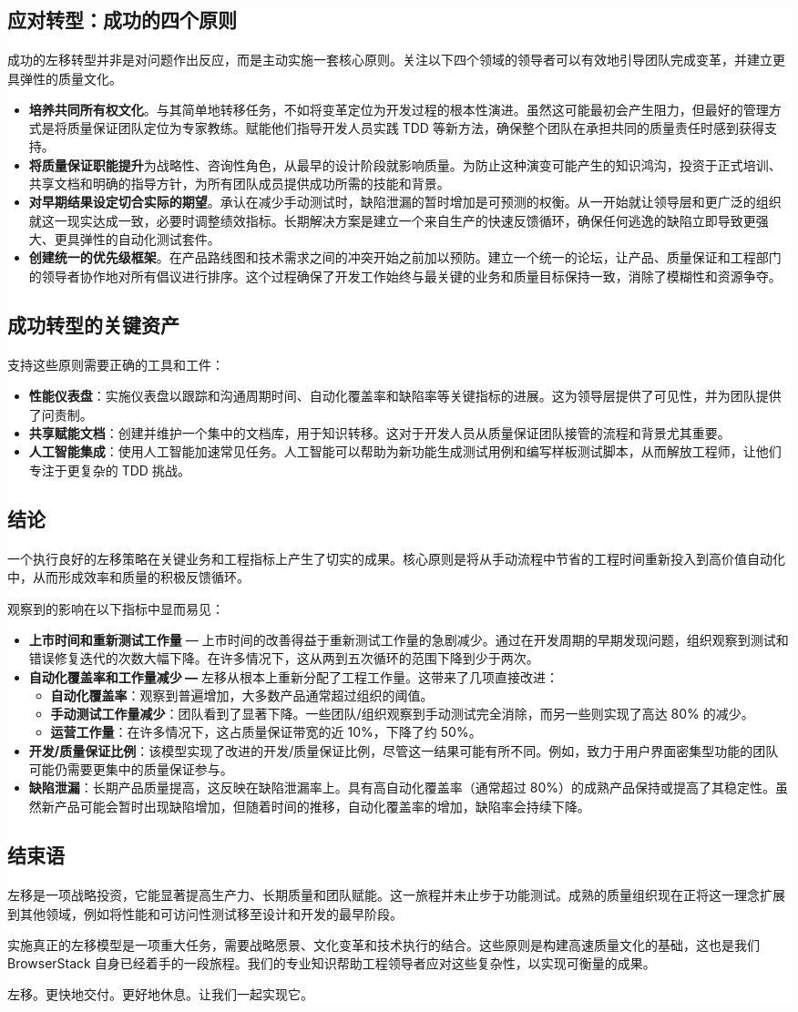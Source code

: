 ## 应对转型：成功的四个原则

成功的左移转型并非是对问题作出反应，而是主动实施一套核心原则。关注以下四个领域的领导者可以有效地引导团队完成变革，并建立更具弹性的质量文化。

*   **培养共同所有权文化**。与其简单地转移任务，不如将变革定位为开发过程的根本性演进。虽然这可能最初会产生阻力，但最好的管理方式是将质量保证团队定位为专家教练。赋能他们指导开发人员实践 TDD 等新方法，确保整个团队在承担共同的质量责任时感到获得支持。
*   **将质量保证职能提升**为战略性、咨询性角色，从最早的设计阶段就影响质量。为防止这种演变可能产生的知识鸿沟，投资于正式培训、共享文档和明确的指导方针，为所有团队成员提供成功所需的技能和背景。
*   **对早期结果设定切合实际的期望**。承认在减少手动测试时，缺陷泄漏的暂时增加是可预测的权衡。从一开始就让领导层和更广泛的组织就这一现实达成一致，必要时调整绩效指标。长期解决方案是建立一个来自生产的快速反馈循环，确保任何逃逸的缺陷立即导致更强大、更具弹性的自动化测试套件。
*   **创建统一的优先级框架**。在产品路线图和技术需求之间的冲突开始之前加以预防。建立一个统一的论坛，让产品、质量保证和工程部门的领导者协作地对所有倡议进行排序。这个过程确保了开发工作始终与最关键的业务和质量目标保持一致，消除了模糊性和资源争夺。

## 成功转型的关键资产

支持这些原则需要正确的工具和工件：

*   **性能仪表盘**：实施仪表盘以跟踪和沟通周期时间、自动化覆盖率和缺陷率等关键指标的进展。这为领导层提供了可见性，并为团队提供了问责制。
*   **共享赋能文档**：创建并维护一个集中的文档库，用于知识转移。这对于开发人员从质量保证团队接管的流程和背景尤其重要。
*   **人工智能集成**：使用人工智能加速常见任务。人工智能可以帮助为新功能生成测试用例和编写样板测试脚本，从而解放工程师，让他们专注于更复杂的 TDD 挑战。

## **结论**

一个执行良好的左移策略在关键业务和工程指标上产生了切实的成果。核心原则是将从手动流程中节省的工程时间重新投入到高价值自动化中，从而形成效率和质量的积极反馈循环。

观察到的影响在以下指标中显而易见：

*   **上市时间和重新测试工作量** — 上市时间的改善得益于重新测试工作量的急剧减少。通过在开发周期的早期发现问题，组织观察到测试和错误修复迭代的次数大幅下降。在许多情况下，这从两到五次循环的范围下降到少于两次。
*   **自动化覆盖率和工作量减少 —** 左移从根本上重新分配了工程工作量。这带来了几项直接改进：
    *   **自动化覆盖率**：观察到普遍增加，大多数产品通常超过组织的阈值。
    *   **手动测试工作量减少**：团队看到了显著下降。一些团队/组织观察到手动测试完全消除，而另一些则实现了高达 80% 的减少。
    *   **运营工作量**：在许多情况下，这占质量保证带宽的近 10%，下降了约 50%。
*   **开发/质量保证比例**：该模型实现了改进的开发/质量保证比例，尽管这一结果可能有所不同。例如，致力于用户界面密集型功能的团队可能仍需要更集中的质量保证参与。
*   **缺陷泄漏**：长期产品质量提高，这反映在缺陷泄漏率上。具有高自动化覆盖率（通常超过 80%）的成熟产品保持或提高了其稳定性。虽然新产品可能会暂时出现缺陷增加，但随着时间的推移，自动化覆盖率的增加，缺陷率会持续下降。

## 结束语

左移是一项战略投资，它能显著提高生产力、长期质量和团队赋能。这一旅程并未止步于功能测试。成熟的质量组织现在正将这一理念扩展到其他领域，例如将性能和可访问性测试移至设计和开发的最早阶段。

实施真正的左移模型是一项重大任务，需要战略愿景、文化变革和技术执行的结合。这些原则是构建高速质量文化的基础，这也是我们 BrowserStack 自身已经着手的一段旅程。我们的专业知识帮助工程领导者应对这些复杂性，以实现可衡量的成果。

左移。更快地交付。更好地休息。让我们一起实现它。